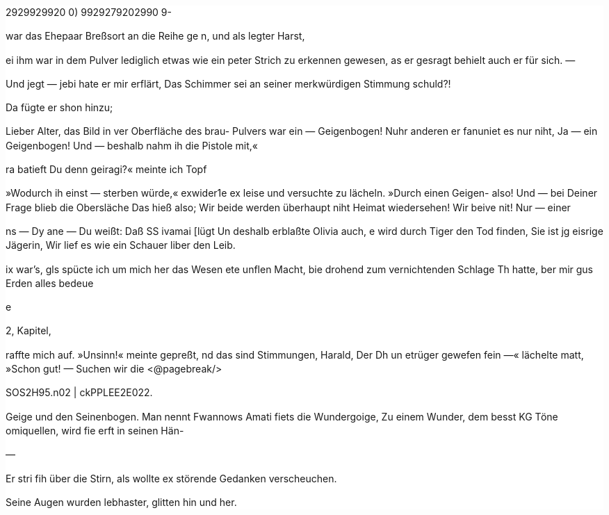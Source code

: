 2929929920 0) 9929279202990 9-

war das Ehepaar Breßsort an die Reihe ge
n, und als legter Harst,

ei ihm war in dem Pulver lediglich etwas wie ein
peter Strich zu erkennen gewesen, as er gesragt
behielt auch er für sich. —

Und jegt — jebi hate er mir erflärt, Das Schimmer
sei an seiner merkwürdigen Stimmung schuld?!

Da fügte er shon hinzu;

Lieber Alter, das Bild in ver Oberfläche des brau-
Pulvers war ein — Geigenbogen! Nuhr anderen er
fanuniet es nur niht, Ja — ein Geigenbogen! Und —
beshalb nahm ih die Pistole mit,«

ra batieft Du denn geiragi?« meinte ich Topf

»Wodurch ih einst — sterben würde,« exwider1e ex
leise und versuchte zu lächeln. »Durch einen Geigen-
also! Und — bei Deiner Frage blieb die Obersläche
Das hieß also; Wir beide werden überhaupt niht
Heimat wiedersehen! Wir beive nit! Nur — einer

ns — Dy ane — Du weißt: Daß SS ivamai [lügt
Un deshalb erblaßte Olivia auch, e wird durch
Tiger den Tod finden, Sie ist jg eisrige Jägerin,
Wir lief es wie ein Schauer liber den Leib.

ix war’s, gls spücte ich um mich her das Wesen ete
unflen Macht, bie drohend zum vernichtenden Schlage
Th hatte, ber mir gus Erden alles bedeue

e

2, Kapitel,

raffte mich auf. »Unsinn!« meinte gepreßt,
nd das sind Stimmungen, Harald, Der Dh un
etrüger gewefen fein —«
lächelte matt, »Schon gut! — Suchen wir die
<@pagebreak/>

SOS2H95.n02 | ckPPLEE2E022.

Geige und den Seinenbogen. Man nennt Fwannows
Amati fiets die Wundergoige, Zu einem Wunder, dem besst
KG Töne omiquellen, wird fie erft in seinen Hän-

—

Er stri fih über die Stirn, als wollte ex störende
Gedanken verscheuchen.

Seine Augen wurden lebhaster, glitten hin und her.
